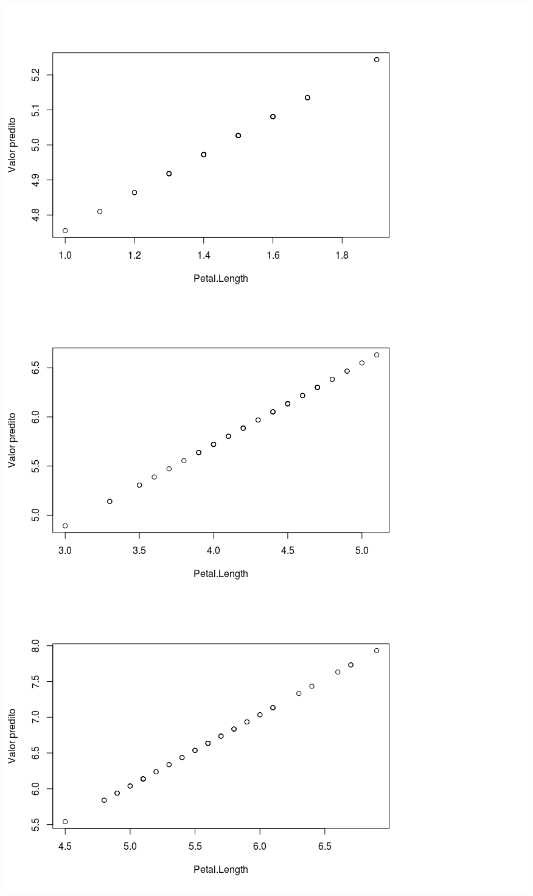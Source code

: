 ![](/assets/images/post_purrr/unnamed-chunk-20-1.png)![](/assets/images/post_purrr/unnamed-chunk-20-2.png)![](/assets/images/post_purrr/unnamed-chunk-20-3.png)